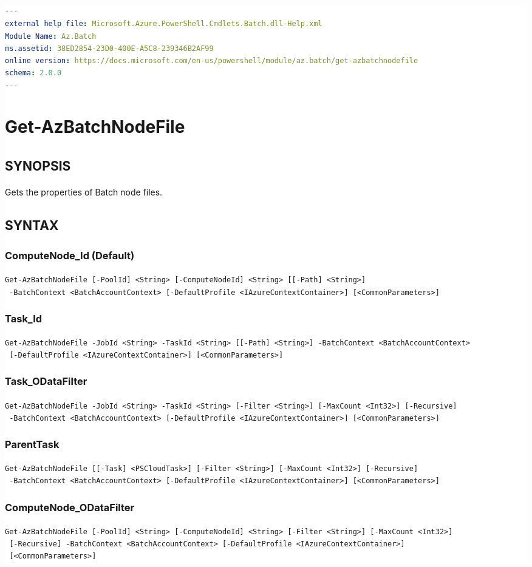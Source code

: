 ```yaml
---
external help file: Microsoft.Azure.PowerShell.Cmdlets.Batch.dll-Help.xml
Module Name: Az.Batch
ms.assetid: 38ED2854-23D0-400E-A5C8-239346B2AF99
online version: https://docs.microsoft.com/en-us/powershell/module/az.batch/get-azbatchnodefile
schema: 2.0.0
---
```


# Get-AzBatchNodeFile

## SYNOPSIS
Gets the properties of Batch node files.

## SYNTAX

### ComputeNode_Id (Default)
```
Get-AzBatchNodeFile [-PoolId] <String> [-ComputeNodeId] <String> [[-Path] <String>]
 -BatchContext <BatchAccountContext> [-DefaultProfile <IAzureContextContainer>] [<CommonParameters>]
```

### Task_Id
```
Get-AzBatchNodeFile -JobId <String> -TaskId <String> [[-Path] <String>] -BatchContext <BatchAccountContext>
 [-DefaultProfile <IAzureContextContainer>] [<CommonParameters>]
```

### Task_ODataFilter
```
Get-AzBatchNodeFile -JobId <String> -TaskId <String> [-Filter <String>] [-MaxCount <Int32>] [-Recursive]
 -BatchContext <BatchAccountContext> [-DefaultProfile <IAzureContextContainer>] [<CommonParameters>]
```

### ParentTask
```
Get-AzBatchNodeFile [[-Task] <PSCloudTask>] [-Filter <String>] [-MaxCount <Int32>] [-Recursive]
 -BatchContext <BatchAccountContext> [-DefaultProfile <IAzureContextContainer>] [<CommonParameters>]
```

### ComputeNode_ODataFilter
```
Get-AzBatchNodeFile [-PoolId] <String> [-ComputeNodeId] <String> [-Filter <String>] [-MaxCount <Int32>]
 [-Recursive] -BatchContext <BatchAccountContext> [-DefaultProfile <IAzureContextContainer>]
 [<CommonParameters>]
```
